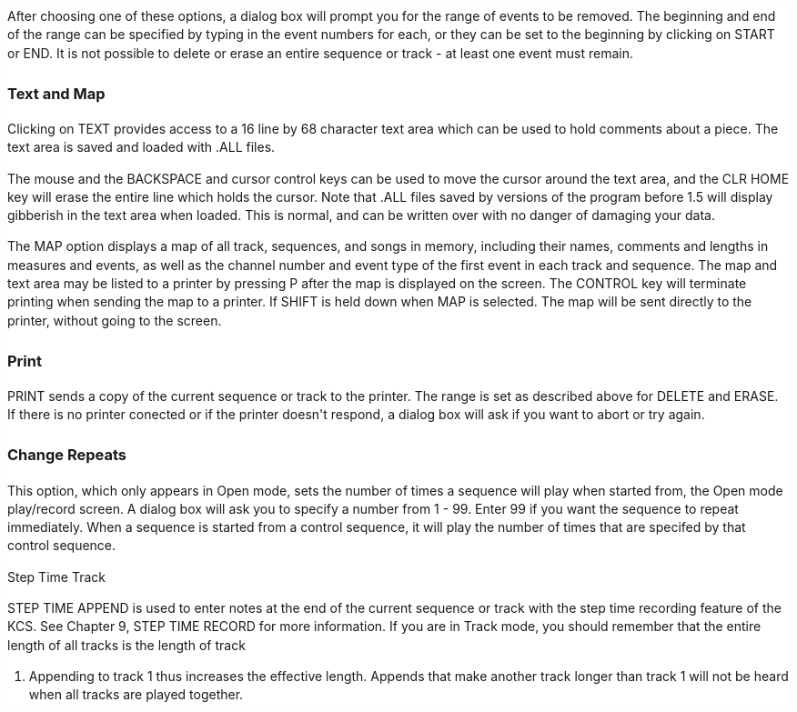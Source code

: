 After  choosing  one of these options, a dialog box will prompt you for the
range  of  events to be removed.  The beginning and end of the range can be
specified  by  typing  in the event numbers for each, or they can be set to
the beginning by clicking on START or END.  It is not possible to delete or
erase an entire sequence or track - at least one event must remain.

### Text and Map

Clicking  on  TEXT  provides  access to a 16 line by 68 character text area
which  can  be used to hold comments about a piece.  The text area is saved
and loaded with .ALL files.

The mouse and the BACKSPACE and cursor control keys can be used to move the
cursor  around  the  text  area, and the CLR HOME key will erase the entire
line which holds the cursor.  Note that .ALL files saved by versions of the
program  before  1.5  will  display gibberish in the text area when loaded.
This  is  normal,  and  can be written over with no danger of damaging your
data.

The MAP option displays a map of all track, sequences, and songs in memory,
including their names, comments and lengths in measures and events, as well
as  the  channel number and event type of the first event in each track and
sequence.   The  map and text area may be listed to a printer by pressing P
after  the  map is displayed on the screen.  The CONTROL key will terminate
printing when sending the map to a printer.  If SHIFT is held down when MAP
is  selected.   The map will be sent directly to the printer, without going
to the screen.

### Print

PRINT  sends  a  copy of the current sequence or track to the printer.  The
range  is  set  as  described  above  for DELETE and ERASE.  If there is no
printer  conected  or if the printer doesn't respond, a dialog box will ask
if you want to abort or try again.

### Change Repeats

This  option,  which  only appears in Open mode, sets the number of times a
sequence  will play when started from, the Open mode play/record screen.  A
dialog  box  will ask you to specify a number from 1 - 99.  Enter 99 if you
want the sequence to repeat immediately.  When a sequence is started from a
control  sequence,  it  will  play the number of times that are specifed by
that control sequence.

Step Time Track 

STEP  TIME APPEND is used to enter notes at the end of the current sequence
or  track  with the step time recording feature of the KCS.  See Chapter 9,
STEP  TIME  RECORD  for  more  information.   If you are in Track mode, you
should remember that the entire length of all tracks is the length of track
1.  Appending to track 1 thus increases the effective length.  Appends that
make  another  track  longer than track 1 will not be heard when all tracks
are played together.
